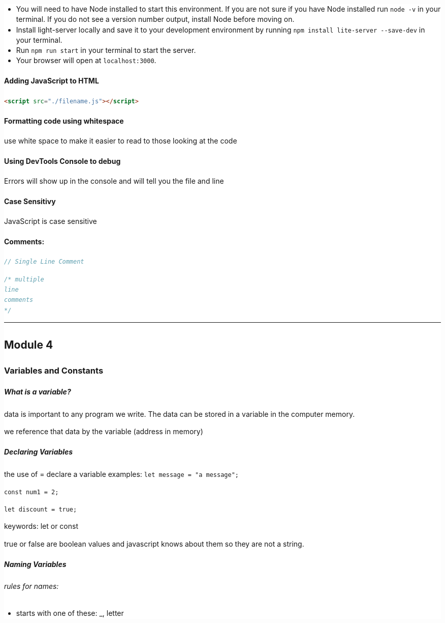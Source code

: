 - You will need to have Node installed to start this environment. If you are not sure if you have Node installed run `node -v` in your terminal. If you do not see a version number output, install Node before moving on.
- Install light-server locally and save it to your development environment by running `npm install lite-server --save-dev` in your terminal.
- Run `npm run start` in your terminal to start the server.
- Your browser will open at `localhost:3000`.


#### Adding JavaScript to HTML
```html
<script src="./filename.js"></script>
```

#### Formatting code using whitespace

use white space to make it easier to read to those looking at the code

#### Using DevTools Console to debug

Errors will show up in the console and will tell you the file and line

#### Case Sensitivy

JavaScript is case sensitive

#### Comments:

```javascript
// Single Line Comment
```

```javascript
/* multiple 
line 
comments
*/ 
```
------------------------------------------------
## Module 4
### Variables and Constants

##### What is a variable?

data is important to any program we write.  The data can be stored in a variable in the computer memory.

we reference that data by the variable (address in memory)

##### Declaring Variables

the use of = declare a variable
examples: 
```let message = "a message";```

```const num1 = 2;```

```let discount = true;```

keywords: 
let or const

true or false are boolean values and javascript knows about them so they are not a string.

##### Naming Variables

###### rules for names:
* starts with one of these:  _, letter
```